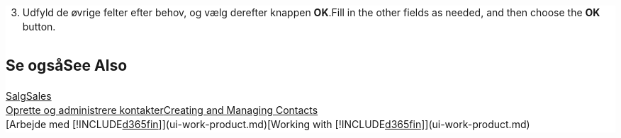 3. <span data-ttu-id="f30e3-166">Udfyld de øvrige felter efter behov, og vælg derefter knappen **OK**.</span><span class="sxs-lookup"><span data-stu-id="f30e3-166">Fill in the other fields as needed, and then choose the **OK** button.</span></span>

## <a name="see-also"></a><span data-ttu-id="f30e3-167">Se også</span><span class="sxs-lookup"><span data-stu-id="f30e3-167">See Also</span></span>
[<span data-ttu-id="f30e3-168">Salg</span><span class="sxs-lookup"><span data-stu-id="f30e3-168">Sales</span></span>](sales-manage-sales.md)  
[<span data-ttu-id="f30e3-169">Oprette og administrere kontakter</span><span class="sxs-lookup"><span data-stu-id="f30e3-169">Creating and Managing Contacts</span></span>](marketing-contacts.md)  
<span data-ttu-id="f30e3-170">[Arbejde med [!INCLUDE[d365fin](includes/d365fin_md.md)]](ui-work-product.md)</span><span class="sxs-lookup"><span data-stu-id="f30e3-170">[Working with [!INCLUDE[d365fin](includes/d365fin_md.md)]](ui-work-product.md)</span></span>

